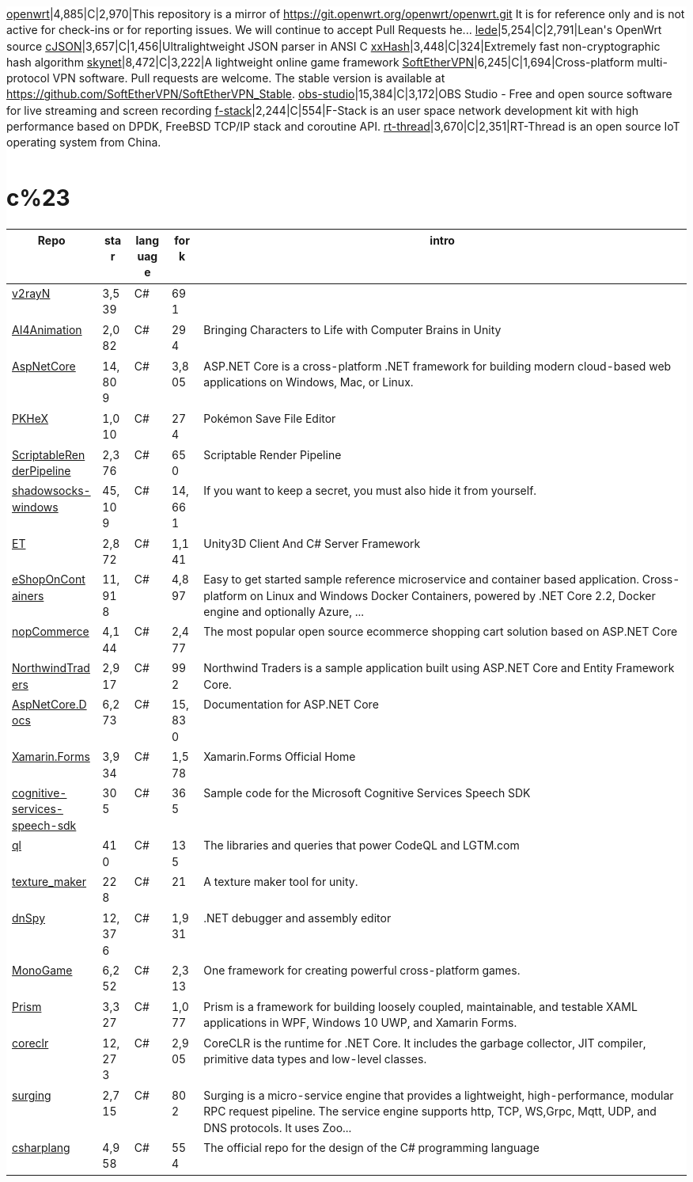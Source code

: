 [openwrt](https://github.com/openwrt/openwrt)|4,885|C|2,970|This repository is a mirror of https://git.openwrt.org/openwrt/openwrt.git It is for reference only and is not active for check-ins or for reporting issues. We will continue to accept Pull Requests he...
[lede](https://github.com/coolsnowwolf/lede)|5,254|C|2,791|Lean's OpenWrt source
[cJSON](https://github.com/DaveGamble/cJSON)|3,657|C|1,456|Ultralightweight JSON parser in ANSI C
[xxHash](https://github.com/Cyan4973/xxHash)|3,448|C|324|Extremely fast non-cryptographic hash algorithm
[skynet](https://github.com/cloudwu/skynet)|8,472|C|3,222|A lightweight online game framework
[SoftEtherVPN](https://github.com/SoftEtherVPN/SoftEtherVPN)|6,245|C|1,694|Cross-platform multi-protocol VPN software. Pull requests are welcome. The stable version is available at https://github.com/SoftEtherVPN/SoftEtherVPN_Stable.
[obs-studio](https://github.com/obsproject/obs-studio)|15,384|C|3,172|OBS Studio - Free and open source software for live streaming and screen recording
[f-stack](https://github.com/F-Stack/f-stack)|2,244|C|554|F-Stack is an user space network development kit with high performance based on DPDK, FreeBSD TCP/IP stack and coroutine API.
[rt-thread](https://github.com/RT-Thread/rt-thread)|3,670|C|2,351|RT-Thread is an open source IoT operating system from China.


# c%23

Repo|star|language|fork|intro
-|-|-|-|-
[v2rayN](https://github.com/2dust/v2rayN)|3,539|C#|691|
[AI4Animation](https://github.com/sebastianstarke/AI4Animation)|2,082|C#|294|Bringing Characters to Life with Computer Brains in Unity
[AspNetCore](https://github.com/aspnet/AspNetCore)|14,809|C#|3,805|ASP.NET Core is a cross-platform .NET framework for building modern cloud-based web applications on Windows, Mac, or Linux.
[PKHeX](https://github.com/kwsch/PKHeX)|1,010|C#|274|Pokémon Save File Editor
[ScriptableRenderPipeline](https://github.com/Unity-Technologies/ScriptableRenderPipeline)|2,376|C#|650|Scriptable Render Pipeline
[shadowsocks-windows](https://github.com/shadowsocks/shadowsocks-windows)|45,109|C#|14,661|If you want to keep a secret, you must also hide it from yourself.
[ET](https://github.com/egametang/ET)|2,872|C#|1,141|Unity3D Client And C# Server Framework
[eShopOnContainers](https://github.com/dotnet-architecture/eShopOnContainers)|11,918|C#|4,897|Easy to get started sample reference microservice and container based application. Cross-platform on Linux and Windows Docker Containers, powered by .NET Core 2.2, Docker engine and optionally Azure, ...
[nopCommerce](https://github.com/nopSolutions/nopCommerce)|4,144|C#|2,477|The most popular open source ecommerce shopping cart solution based on ASP.NET Core
[NorthwindTraders](https://github.com/JasonGT/NorthwindTraders)|2,917|C#|992|Northwind Traders is a sample application built using ASP.NET Core and Entity Framework Core.
[AspNetCore.Docs](https://github.com/aspnet/AspNetCore.Docs)|6,273|C#|15,830|Documentation for ASP.NET Core
[Xamarin.Forms](https://github.com/xamarin/Xamarin.Forms)|3,934|C#|1,578|Xamarin.Forms Official Home
[cognitive-services-speech-sdk](https://github.com/Azure-Samples/cognitive-services-speech-sdk)|305|C#|365|Sample code for the Microsoft Cognitive Services Speech SDK
[ql](https://github.com/Semmle/ql)|410|C#|135|The libraries and queries that power CodeQL and LGTM.com
[texture_maker](https://github.com/M-Fatah/texture_maker)|228|C#|21|A texture maker tool for unity.
[dnSpy](https://github.com/0xd4d/dnSpy)|12,376|C#|1,931|.NET debugger and assembly editor
[MonoGame](https://github.com/MonoGame/MonoGame)|6,252|C#|2,313|One framework for creating powerful cross-platform games.
[Prism](https://github.com/PrismLibrary/Prism)|3,327|C#|1,077|Prism is a framework for building loosely coupled, maintainable, and testable XAML applications in WPF, Windows 10 UWP, and Xamarin Forms.
[coreclr](https://github.com/dotnet/coreclr)|12,273|C#|2,905|CoreCLR is the runtime for .NET Core. It includes the garbage collector, JIT compiler, primitive data types and low-level classes.
[surging](https://github.com/dotnetcore/surging)|2,715|C#|802|Surging is a micro-service engine that provides a lightweight, high-performance, modular RPC request pipeline. The service engine supports http, TCP, WS,Grpc, Mqtt, UDP, and DNS protocols. It uses Zoo...
[csharplang](https://github.com/dotnet/csharplang)|4,958|C#|554|The official repo for the design of the C# programming language